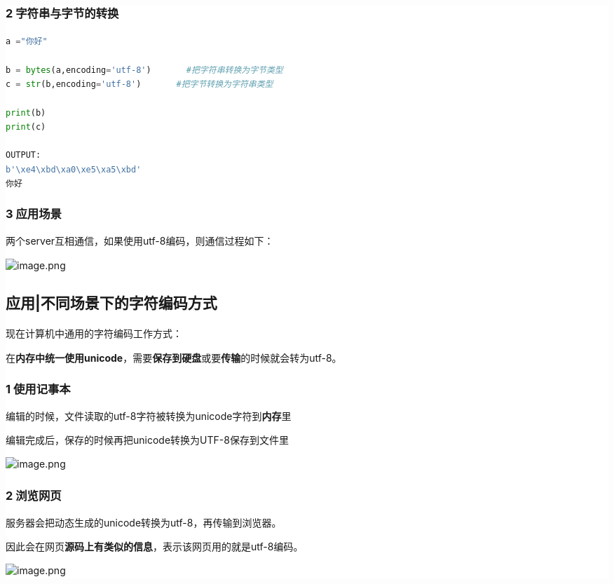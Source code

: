 

### 2 字符串与字节的转换

```python
a ="你好"

b = bytes(a,encoding='utf-8')       #把字符串转换为字节类型
c = str(b,encoding='utf-8')       #把字节转换为字符串类型

print(b)
print(c)

OUTPUT:
b'\xe4\xbd\xa0\xe5\xa5\xbd'
你好
```



### 3 应用场景

两个server互相通信，如果使用utf-8编码，则通信过程如下：

![image.png](https://cdn.nlark.com/yuque/0/2020/png/1136179/1592939836038-3dfedb9a-9bbe-4804-99e2-c0d493d3d8eb.png?x-oss-process=image%2Fwatermark%2Ctype_d3F5LW1pY3JvaGVp%2Csize_10%2Ctext_6K-t6ZuALUREdW5jYW4%3D%2Ccolor_FFFFFF%2Cshadow_50%2Ct_80%2Cg_se%2Cx_10%2Cy_10)











## 应用|不同场景下的字符编码方式

现在计算机中通用的字符编码工作方式：

在**内存中统一使用unicode**，需要**保存到硬盘**或要**传输**的时候就会转为utf-8。



### 1 使用记事本

编辑的时候，文件读取的utf-8字符被转换为unicode字符到**内存**里

编辑完成后，保存的时候再把unicode转换为UTF-8保存到文件里

![image.png](https://cdn.nlark.com/yuque/0/2020/png/1136179/1592924834707-5084aeb0-8dd8-4f35-aafa-3008bb6cf416.png)



### 2 浏览网页

服务器会把动态生成的unicode转换为utf-8，再传输到浏览器。

因此会在网页**源码上有类似的信息**，表示该网页用的就是utf-8编码。

![image.png](https://cdn.nlark.com/yuque/0/2020/png/1136179/1592924870951-1570d9ca-cc76-493f-b4f0-54a877ed94d4.png)
